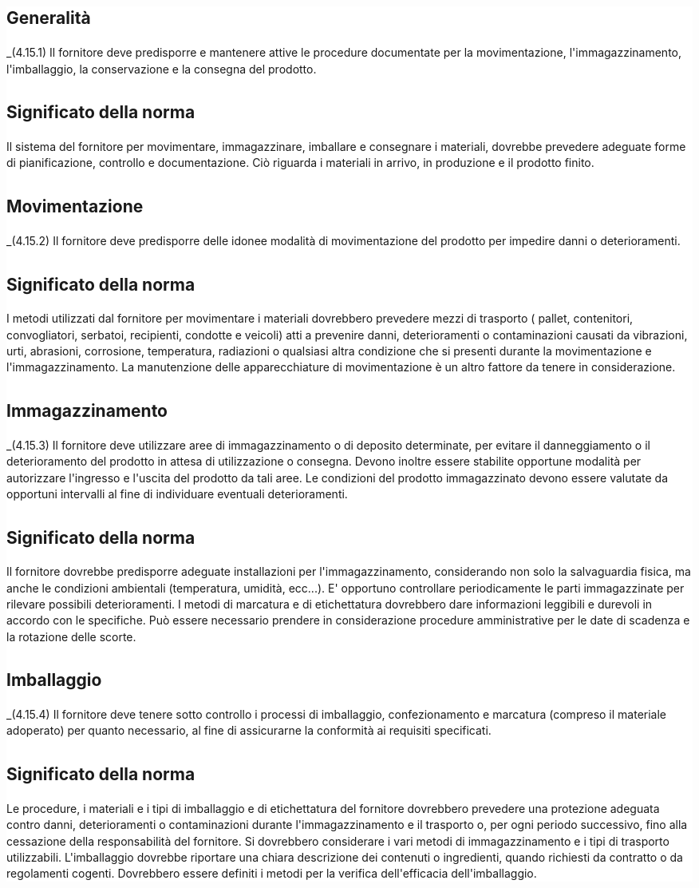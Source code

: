 ## Generalità
_(4.15.1) Il fornitore deve predisporre e mantenere attive le procedure documentate per la movimentazione, l'immagazzinamento, l'imballaggio, la conservazione e la consegna del prodotto.

## Significato della norma
Il sistema del fornitore per movimentare, immagazzinare, imballare e consegnare i materiali, dovrebbe prevedere adeguate forme di pianificazione, controllo e documentazione. Ciò riguarda i materiali in arrivo, in produzione e il prodotto finito.

## Movimentazione
_(4.15.2) Il fornitore deve predisporre delle idonee modalità di movimentazione del prodotto per impedire danni o deterioramenti.

## Significato della norma
I metodi utilizzati dal fornitore per movimentare i materiali dovrebbero prevedere mezzi di trasporto ( pallet, contenitori, convogliatori, serbatoi, recipienti, condotte e veicoli) atti a prevenire danni, deterioramenti o contaminazioni causati da vibrazioni, urti, abrasioni, corrosione, temperatura, radiazioni o qualsiasi altra condizione che si presenti durante la movimentazione e l'immagazzinamento. La manutenzione delle apparecchiature di movimentazione è un altro fattore da tenere in considerazione.

## Immagazzinamento
_(4.15.3) Il fornitore deve utilizzare aree di immagazzinamento o di deposito determinate, per evitare il danneggiamento o il deterioramento del prodotto in attesa di utilizzazione o consegna. Devono inoltre essere stabilite opportune modalità per autorizzare l'ingresso e l'uscita del prodotto da tali aree.
Le condizioni del prodotto immagazzinato devono essere valutate da opportuni intervalli al fine di individuare eventuali deterioramenti.

## Significato della norma
Il fornitore dovrebbe predisporre adeguate installazioni per l'immagazzinamento, considerando non solo la salvaguardia fisica, ma anche le condizioni ambientali (temperatura, umidità, ecc...). E' opportuno controllare periodicamente le parti immagazzinate per rilevare possibili deterioramenti. I metodi di marcatura e di etichettatura dovrebbero dare informazioni leggibili e durevoli in accordo con le specifiche. Può essere necessario prendere in considerazione procedure amministrative per le date di scadenza e la rotazione delle scorte.

## Imballaggio
_(4.15.4) Il fornitore deve tenere sotto controllo i processi di imballaggio, confezionamento e marcatura (compreso il materiale adoperato) per quanto necessario, al fine di assicurarne la conformità ai requisiti specificati.

## Significato della norma
Le procedure, i materiali e i tipi di imballaggio e di etichettatura del fornitore dovrebbero prevedere una protezione adeguata contro danni, deterioramenti o contaminazioni durante l'immagazzinamento e il trasporto o, per ogni periodo successivo, fino alla cessazione della responsabilità del fornitore. Si dovrebbero considerare i vari metodi di immagazzinamento e i tipi di trasporto utilizzabili.
L'imballaggio dovrebbe riportare una chiara descrizione dei contenuti o ingredienti, quando richiesti da contratto o da regolamenti cogenti.
Dovrebbero essere definiti i metodi per la verifica dell'efficacia dell'imballaggio.
